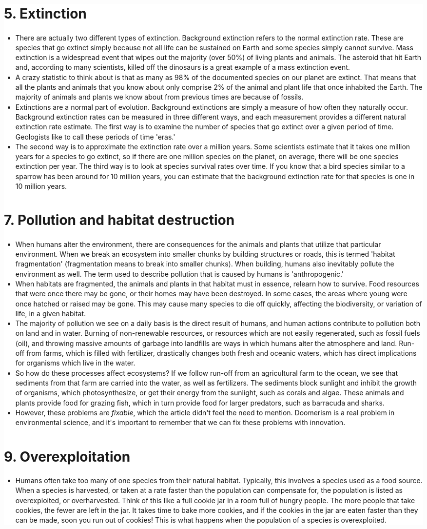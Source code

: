 # 5. Extinction 
 - There are actually two different types of extinction. Background extinction refers to the normal extinction rate. These are species that go extinct simply because not all life can be sustained on Earth and some species simply cannot survive. Mass extinction is a widespread event that wipes out the majority (over 50%) of living plants and animals. The asteroid that hit Earth and, according to many scientists, killed off the dinosaurs is a great example of a mass extinction event.
 - A crazy statistic to think about is that as many as 98% of the documented species on our planet are extinct. That means that all the plants and animals that you know about only comprise 2% of the animal and plant life that once inhabited the Earth. The majority of animals and plants we know about from previous times are because of fossils.
 - Extinctions are a normal part of evolution. Background extinctions are simply a measure of how often they naturally occur. Background extinction rates can be measured in three different ways, and each measurement provides a different natural extinction rate estimate. The first way is to examine the number of species that go extinct over a given period of time. Geologists like to call these periods of time 'eras.'
 - The second way is to approximate the extinction rate over a million years. Some scientists estimate that it takes one million years for a species to go extinct, so if there are one million species on the planet, on average, there will be one species extinction per year. The third way is to look at species survival rates over time. If you know that a bird species similar to a sparrow has been around for 10 million years, you can estimate that the background extinction rate for that species is one in 10 million years.

# 7. Pollution and habitat destruction
 - When humans alter the environment, there are consequences for the animals and plants that utilize that particular environment. When we break an ecosystem into smaller chunks by building structures or roads, this is termed 'habitat fragmentation' (fragmentation means to break into smaller chunks). When building, humans also inevitably pollute the environment as well. The term used to describe pollution that is caused by humans is 'anthropogenic.'
 - When habitats are fragmented, the animals and plants in that habitat must in essence, relearn how to survive. Food resources that were once there may be gone, or their homes may have been destroyed. In some cases, the areas where young were once hatched or raised may be gone. This may cause many species to die off quickly, affecting the biodiversity, or variation of life, in a given habitat. 
 - The majority of pollution we see on a daily basis is the direct result of humans, and human actions contribute to pollution both on land and in water. Burning of non-renewable resources, or resources which are not easily regenerated, such as fossil fuels (oil), and throwing massive amounts of garbage into landfills are ways in which humans alter the atmosphere and land. Run-off from farms, which is filled with fertilizer, drastically changes both fresh and oceanic waters, which has direct implications for organisms which live in the water.
 - So how do these processes affect ecosystems? If we follow run-off from an agricultural farm to the ocean, we see that sediments from that farm are carried into the water, as well as fertilizers. The sediments block sunlight and inhibit the growth of organisms, which photosynthesize, or get their energy from the sunlight, such as corals and algae. These animals and plants provide food for grazing fish, which in turn provide food for larger predators, such as barracuda and sharks.
 - However, these problems are *fixable*, which the article didn't feel the need to mention. Doomerism is a real problem in environmental science, and it's important to remember that we can fix these problems with innovation.

# 9. Overexploitation
 -  Humans often take too many of one species from their natural habitat. Typically, this involves a species used as a food source. When a species is harvested, or taken at a rate faster than the population can compensate for, the population is listed as overexploited, or overharvested. Think of this like a full cookie jar in a room full of hungry people. The more people that take cookies, the fewer are left in the jar. It takes time to bake more cookies, and if the cookies in the jar are eaten faster than they can be made, soon you run out of cookies! This is what happens when the population of a species is overexploited.